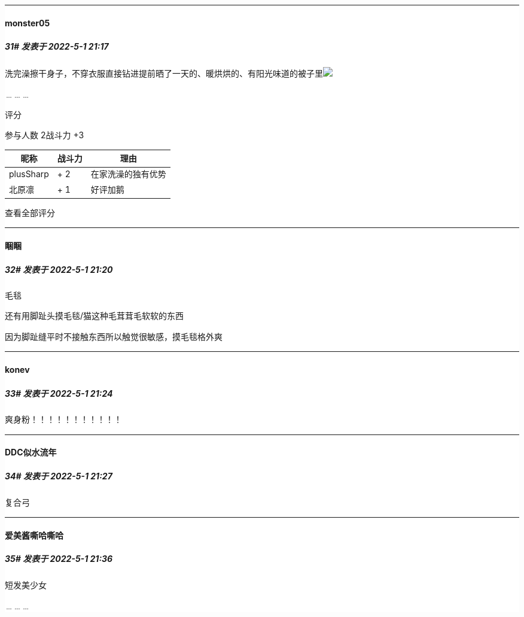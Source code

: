 

*****

####  monster05  
##### 31#       发表于 2022-5-1 21:17

洗完澡擦干身子，不穿衣服直接钻进提前晒了一天的、暖烘烘的、有阳光味道的被子里<img src="https://static.saraba1st.com/image/smiley/face2017/072.png" referrerpolicy="no-referrer">

﹍﹍﹍

评分

 参与人数 2战斗力 +3

|昵称|战斗力|理由|
|----|---|---|
| plusSharp| + 2|在家洗澡的独有优势|
| 北原凛| + 1|好评加鹅|

查看全部评分

*****

####  睏睏  
##### 32#       发表于 2022-5-1 21:20

毛毯

还有用脚趾头摸毛毯/猫这种毛茸茸毛软软的东西

因为脚趾缝平时不接触东西所以触觉很敏感，摸毛毯格外爽

*****

####  konev  
##### 33#       发表于 2022-5-1 21:24

爽身粉！！！！！！！！！！！

*****

####  DDC似水流年  
##### 34#       发表于 2022-5-1 21:27

复合弓

*****

####  爱美酱嘶哈嘶哈  
##### 35#       发表于 2022-5-1 21:36

短发美少女

﹍﹍﹍
